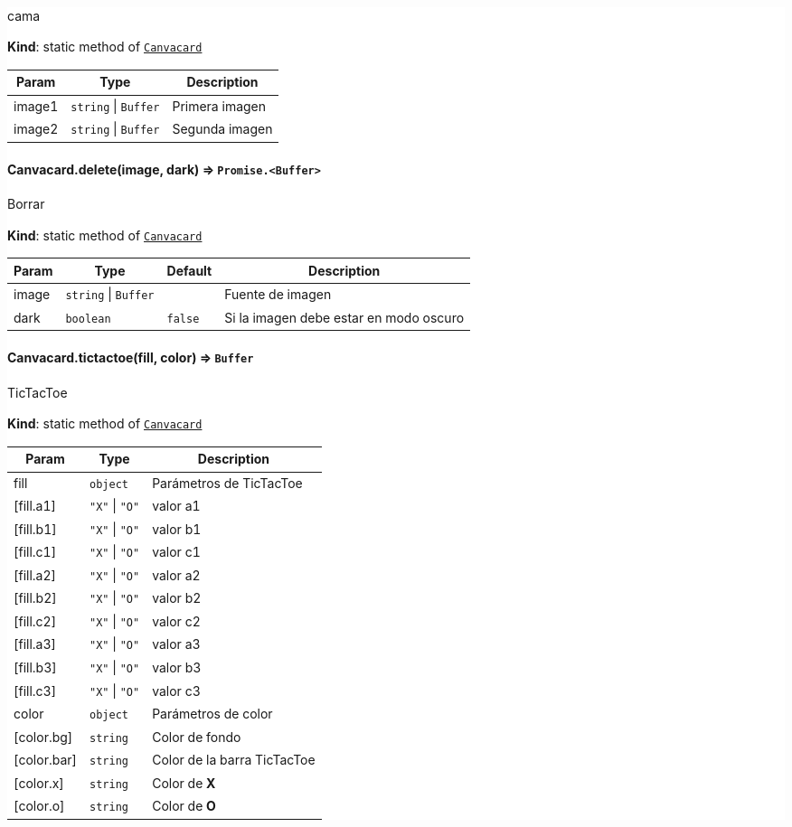 cama

**Kind**: static method of [`Canvacard`](<🎯 Canvacard.md#Canvacard>)

| Param  | Type                 | Description    |
| ------ | -------------------- | -------------- |
| image1 | `string` \| `Buffer` | Primera imagen |
| image2 | `string` \| `Buffer` | Segunda imagen |

#### Canvacard.delete(image, dark) ⇒ `Promise.<Buffer>`

Borrar

**Kind**: static method of [`Canvacard`](<🎯 Canvacard.md#Canvacard>)

| Param | Type                 | Default | Description                            |
| ----- | -------------------- | ------- | -------------------------------------- |
| image | `string` \| `Buffer` |         | Fuente de imagen                       |
| dark  | `boolean`            | `false` | Si la imagen debe estar en modo oscuro |

#### Canvacard.tictactoe(fill, color) ⇒ `Buffer`

TicTacToe

**Kind**: static method of [`Canvacard`](<🎯 Canvacard.md#Canvacard>)

| Param        | Type           | Description                 |
| ------------ | -------------- | --------------------------- |
| fill         | `object`       | Parámetros de TicTacToe     |
| \[fill.a1]   | `"X"` \| `"O"` | valor a1                    |
| \[fill.b1]   | `"X"` \| `"O"` | valor b1                    |
| \[fill.c1]   | `"X"` \| `"O"` | valor c1                    |
| \[fill.a2]   | `"X"` \| `"O"` | valor a2                    |
| \[fill.b2]   | `"X"` \| `"O"` | valor b2                    |
| \[fill.c2]   | `"X"` \| `"O"` | valor c2                    |
| \[fill.a3]   | `"X"` \| `"O"` | valor a3                    |
| \[fill.b3]   | `"X"` \| `"O"` | valor b3                    |
| \[fill.c3]   | `"X"` \| `"O"` | valor c3                    |
| color        | `object`       | Parámetros de color         |
| \[color.bg]  | `string`       | Color de fondo              |
| \[color.bar] | `string`       | Color de la barra TicTacToe |
| \[color.x]   | `string`       | Color de **X**              |
| \[color.o]   | `string`       | Color de **O**              |
